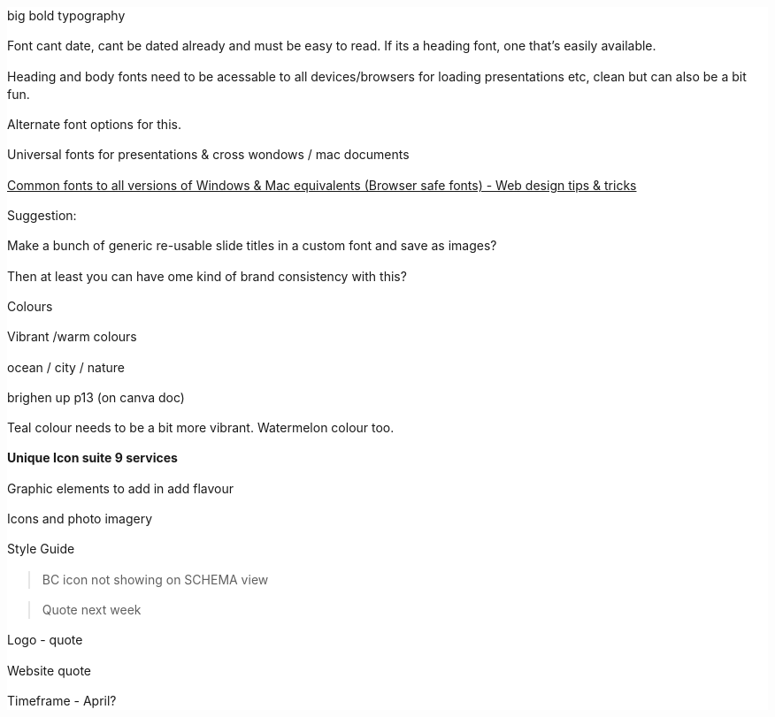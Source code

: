 big bold typography

Font cant date, cant be dated already and must be easy to read. If its a heading font, one that’s easily available.

Heading and body fonts need to be acessable to all devices/browsers for loading presentations etc, clean but can also be a bit fun.

Alternate font options for this.

Universal fonts for presentations & cross wondows / mac documents

[Common fonts to all versions of Windows & Mac equivalents (Browser safe fonts) - Web design tips & tricks](https://www.ampsoft.net/webdesign-l/WindowsMacFonts.html)

Suggestion:

Make a bunch of generic re-usable slide titles in a custom font and save as images?

Then at least you can have ome kind of brand consistency with this?

Colours

Vibrant /warm colours

ocean / city / nature

brighen up p13 (on canva doc)

Teal colour needs to be a bit more vibrant. Watermelon colour too.

**Unique Icon suite 9 services**

Graphic elements to add in add flavour

Icons and photo imagery

Style Guide

> BC icon not showing on SCHEMA view

> Quote next week

Logo - quote

Website quote

Timeframe - April?